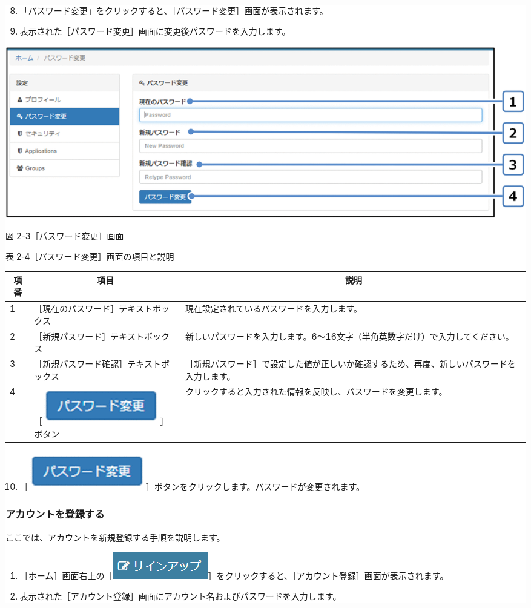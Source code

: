 8.  「パスワード変更」をクリックすると、［パスワード変更］画面が表示されます。

9.  表示された［パスワード変更］画面に変更後パスワードを入力します。

![zu020070](media/media/image27.png)

図 2-3［パスワード変更］画面

表 2‑4［パスワード変更］画面の項目と説明

| 項番 | 項目                                          | 説明                                            |
| -- | ------------------------------------------- | --------------------------------------------- |
| 1  | ［現在のパスワード］テキストボックス                          | 現在設定されているパスワードを入力します。                         |
| 2  | ［新規パスワード］テキストボックス                           | 新しいパスワードを入力します。6～16文字（半角英数字だけ）で入力してください。      |
| 3  | ［新規パスワード確認］テキストボックス                         | ［新規パスワード］で設定した値が正しいか確認するため、再度、新しいパスワードを入力します。 |
| 4  | ［![icon020050](media/media/image28.png)］ボタン | クリックすると入力された情報を反映し、パスワードを変更します。               |

10. ［![icon020050](media/media/image28.png)］ボタンをクリックします。パスワードが変更されます。

### アカウントを登録する

ここでは、アカウントを新規登録する手順を説明します。

1.  ［ホーム］画面右上の［![](media/media/image29.png)］をクリックすると、［アカウント登録］画面が表示されます。



11. 表示された［アカウント登録］画面にアカウント名およびパスワードを入力します。
